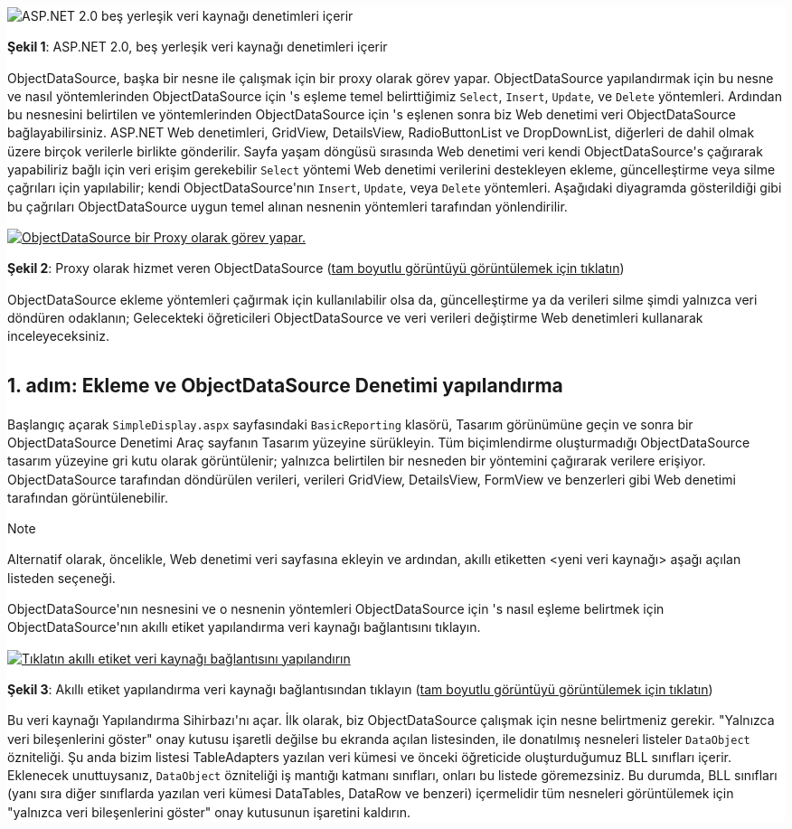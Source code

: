 
![ASP.NET 2.0 beş yerleşik veri kaynağı denetimleri içerir](displaying-data-with-the-objectdatasource-cs/_static/image1.png)

**Şekil 1**: ASP.NET 2.0, beş yerleşik veri kaynağı denetimleri içerir


ObjectDataSource, başka bir nesne ile çalışmak için bir proxy olarak görev yapar. ObjectDataSource yapılandırmak için bu nesne ve nasıl yöntemlerinden ObjectDataSource için 's eşleme temel belirttiğimiz `Select`, `Insert`, `Update`, ve `Delete` yöntemleri. Ardından bu nesnesini belirtilen ve yöntemlerinden ObjectDataSource için 's eşlenen sonra biz Web denetimi veri ObjectDataSource bağlayabilirsiniz. ASP.NET Web denetimleri, GridView, DetailsView, RadioButtonList ve DropDownList, diğerleri de dahil olmak üzere birçok verilerle birlikte gönderilir. Sayfa yaşam döngüsü sırasında Web denetimi veri kendi ObjectDataSource's çağırarak yapabiliriz bağlı için veri erişim gerekebilir `Select` yöntemi Web denetimi verilerini destekleyen ekleme, güncelleştirme veya silme çağrıları için yapılabilir; kendi ObjectDataSource'nın `Insert`, `Update`, veya `Delete` yöntemleri. Aşağıdaki diyagramda gösterildiği gibi bu çağrıları ObjectDataSource uygun temel alınan nesnenin yöntemleri tarafından yönlendirilir.


[![ObjectDataSource bir Proxy olarak görev yapar.](displaying-data-with-the-objectdatasource-cs/_static/image3.png)](displaying-data-with-the-objectdatasource-cs/_static/image2.png)

**Şekil 2**: Proxy olarak hizmet veren ObjectDataSource ([tam boyutlu görüntüyü görüntülemek için tıklatın](displaying-data-with-the-objectdatasource-cs/_static/image4.png))


ObjectDataSource ekleme yöntemleri çağırmak için kullanılabilir olsa da, güncelleştirme ya da verileri silme şimdi yalnızca veri döndüren odaklanın; Gelecekteki öğreticileri ObjectDataSource ve veri verileri değiştirme Web denetimleri kullanarak inceleyeceksiniz.

## <a name="step-1-adding-and-configuring-the-objectdatasource-control"></a>1. adım: Ekleme ve ObjectDataSource Denetimi yapılandırma

Başlangıç açarak `SimpleDisplay.aspx` sayfasındaki `BasicReporting` klasörü, Tasarım görünümüne geçin ve sonra bir ObjectDataSource Denetimi Araç sayfanın Tasarım yüzeyine sürükleyin. Tüm biçimlendirme oluşturmadığı ObjectDataSource tasarım yüzeyine gri kutu olarak görüntülenir; yalnızca belirtilen bir nesneden bir yöntemini çağırarak verilere erişiyor. ObjectDataSource tarafından döndürülen verileri, verileri GridView, DetailsView, FormView ve benzerleri gibi Web denetimi tarafından görüntülenebilir.

> [!NOTE]
> Alternatif olarak, öncelikle, Web denetimi veri sayfasına ekleyin ve ardından, akıllı etiketten &lt;yeni veri kaynağı&gt; aşağı açılan listeden seçeneği.


ObjectDataSource'nın nesnesini ve o nesnenin yöntemleri ObjectDataSource için 's nasıl eşleme belirtmek için ObjectDataSource'nın akıllı etiket yapılandırma veri kaynağı bağlantısını tıklayın.


[![Tıklatın akıllı etiket veri kaynağı bağlantısını yapılandırın](displaying-data-with-the-objectdatasource-cs/_static/image6.png)](displaying-data-with-the-objectdatasource-cs/_static/image5.png)

**Şekil 3**: Akıllı etiket yapılandırma veri kaynağı bağlantısından tıklayın ([tam boyutlu görüntüyü görüntülemek için tıklatın](displaying-data-with-the-objectdatasource-cs/_static/image7.png))


Bu veri kaynağı Yapılandırma Sihirbazı'nı açar. İlk olarak, biz ObjectDataSource çalışmak için nesne belirtmeniz gerekir. "Yalnızca veri bileşenlerini göster" onay kutusu işaretli değilse bu ekranda açılan listesinden, ile donatılmış nesneleri listeler `DataObject` özniteliği. Şu anda bizim listesi TableAdapters yazılan veri kümesi ve önceki öğreticide oluşturduğumuz BLL sınıfları içerir. Eklenecek unuttuysanız, `DataObject` özniteliği iş mantığı katmanı sınıfları, onları bu listede göremezsiniz. Bu durumda, BLL sınıfları (yanı sıra diğer sınıflarda yazılan veri kümesi DataTables, DataRow ve benzeri) içermelidir tüm nesneleri görüntülemek için "yalnızca veri bileşenlerini göster" onay kutusunun işaretini kaldırın.
